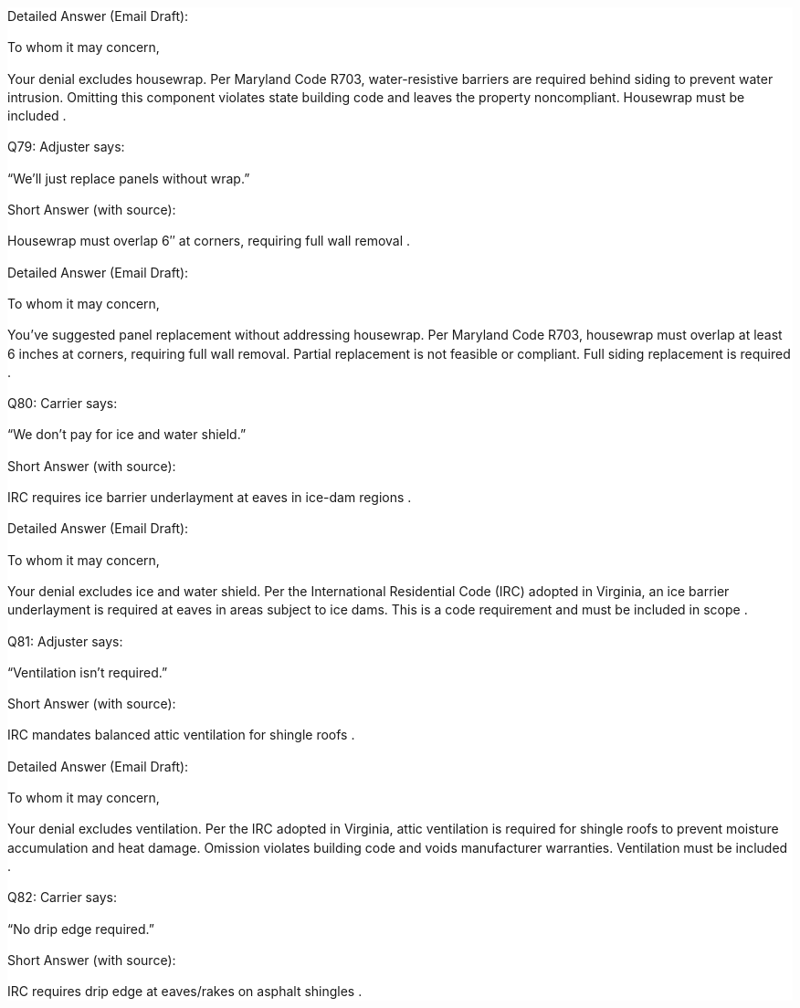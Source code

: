 Detailed Answer (Email Draft):

To whom it may concern,

Your denial excludes housewrap. Per Maryland Code R703, water-resistive barriers are required behind siding to prevent water intrusion. Omitting this component violates state building code and leaves the property noncompliant. Housewrap must be included .

Q79: Adjuster says:

“We’ll just replace panels without wrap.”

Short Answer (with source):

Housewrap must overlap 6″ at corners, requiring full wall removal .

Detailed Answer (Email Draft):

To whom it may concern,

You’ve suggested panel replacement without addressing housewrap. Per Maryland Code R703, housewrap must overlap at least 6 inches at corners, requiring full wall removal. Partial replacement is not feasible or compliant. Full siding replacement is required .

Q80: Carrier says:

“We don’t pay for ice and water shield.”

Short Answer (with source):

IRC requires ice barrier underlayment at eaves in ice-dam regions .

Detailed Answer (Email Draft):

To whom it may concern,

Your denial excludes ice and water shield. Per the International Residential Code (IRC) adopted in Virginia, an ice barrier underlayment is required at eaves in areas subject to ice dams. This is a code requirement and must be included in scope .

Q81: Adjuster says:

“Ventilation isn’t required.”

Short Answer (with source):

IRC mandates balanced attic ventilation for shingle roofs .

Detailed Answer (Email Draft):

To whom it may concern,

Your denial excludes ventilation. Per the IRC adopted in Virginia, attic ventilation is required for shingle roofs to prevent moisture accumulation and heat damage. Omission violates building code and voids manufacturer warranties. Ventilation must be included .

Q82: Carrier says:

“No drip edge required.”

Short Answer (with source):

IRC requires drip edge at eaves/rakes on asphalt shingles .
